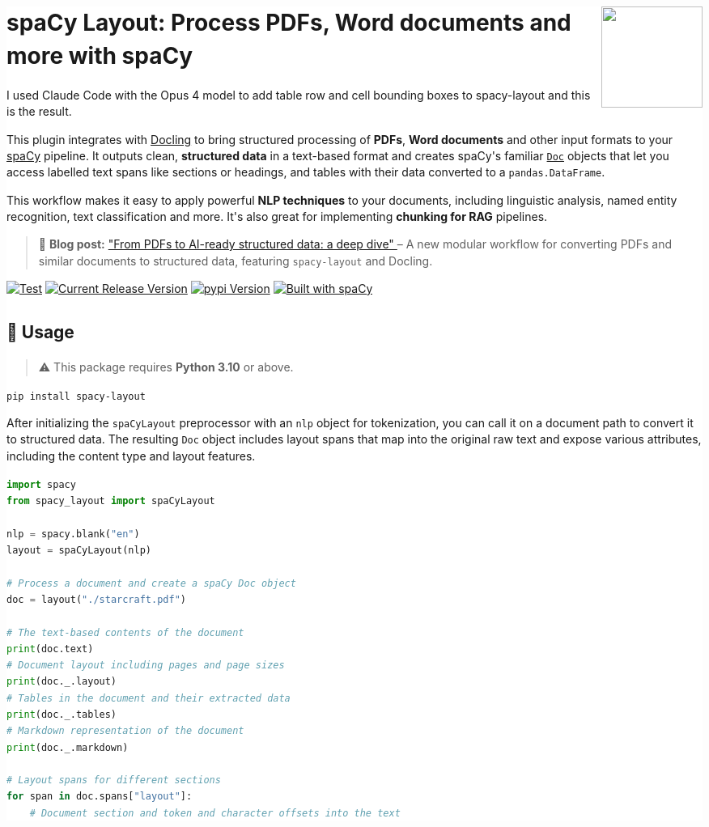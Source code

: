 <a href="https://explosion.ai"><img src="https://explosion.ai/assets/img/logo.svg" width="125" height="125" align="right" /></a>

# spaCy Layout: Process PDFs, Word documents and more with spaCy

I used Claude Code with the Opus 4 model to add table row and cell bounding boxes to spacy-layout and this is the result.

This plugin integrates with [Docling](https://ds4sd.github.io/docling/) to bring structured processing of **PDFs**, **Word documents** and other input formats to your [spaCy](https://spacy.io) pipeline. It outputs clean, **structured data** in a text-based format and creates spaCy's familiar [`Doc`](https://spacy.io/api/doc) objects that let you access labelled text spans like sections or headings, and tables with their data converted to a `pandas.DataFrame`.

This workflow makes it easy to apply powerful **NLP techniques** to your documents, including linguistic analysis, named entity recognition, text classification and more. It's also great for implementing **chunking for RAG** pipelines.

> 📖 **Blog post:** ["From PDFs to AI-ready structured data: a deep dive"
](https://explosion.ai/blog/pdfs-nlp-structured-data) – A new modular workflow for converting PDFs and similar documents to structured data, featuring `spacy-layout` and Docling.

[![Test](https://github.com/explosion/spacy-layout/actions/workflows/test.yml/badge.svg)](https://github.com/explosion/spacy-layout/actions/workflows/test.yml)
[![Current Release Version](https://img.shields.io/github/release/explosion/spacy-layout.svg?style=flat-square&logo=github&include_prereleases)](https://github.com/explosion/spacy-layout/releases)
[![pypi Version](https://img.shields.io/pypi/v/spacy-layout.svg?style=flat-square&logo=pypi&logoColor=white)](https://pypi.org/project/spacy-layout/)
[![Built with spaCy](https://img.shields.io/badge/built%20with-spaCy-09a3d5.svg?style=flat-square)](https://spacy.io)

## 📝 Usage

> ⚠️ This package requires **Python 3.10** or above.

```bash
pip install spacy-layout
```

After initializing the `spaCyLayout` preprocessor with an `nlp` object for tokenization, you can call it on a document path to convert it to structured data. The resulting `Doc` object includes layout spans that map into the original raw text and expose various attributes, including the content type and layout features.

```python
import spacy
from spacy_layout import spaCyLayout

nlp = spacy.blank("en")
layout = spaCyLayout(nlp)

# Process a document and create a spaCy Doc object
doc = layout("./starcraft.pdf")

# The text-based contents of the document
print(doc.text)
# Document layout including pages and page sizes
print(doc._.layout)
# Tables in the document and their extracted data
print(doc._.tables)
# Markdown representation of the document
print(doc._.markdown)

# Layout spans for different sections
for span in doc.spans["layout"]:
    # Document section and token and character offsets into the text
```